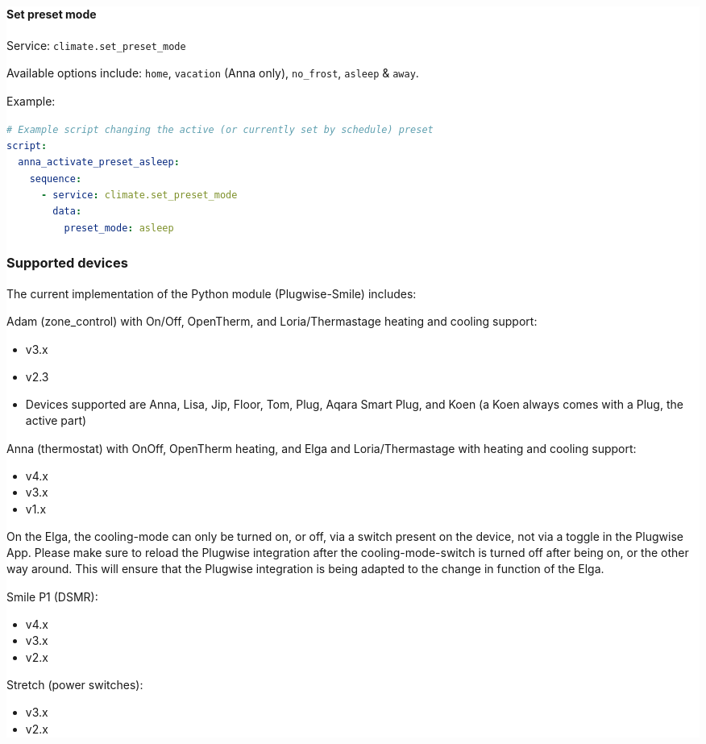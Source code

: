 #### Set preset mode

Service: `climate.set_preset_mode`

Available options include: `home`, `vacation` (Anna only), `no_frost`, `asleep` & `away`.

Example:

```yaml
# Example script changing the active (or currently set by schedule) preset
script:
  anna_activate_preset_asleep:
    sequence:
      - service: climate.set_preset_mode
        data:
          preset_mode: asleep
```

### Supported devices

The current implementation of the Python module (Plugwise-Smile) includes:

Adam (zone_control) with On/Off, OpenTherm, and Loria/Thermastage heating and cooling support:

 - v3.x
 - v2.3

 - Devices supported are Anna, Lisa, Jip, Floor, Tom, Plug, Aqara Smart Plug, and Koen (a Koen always comes with a Plug, the active part)

Anna (thermostat) with OnOff, OpenTherm heating, and Elga and Loria/Thermastage with heating and cooling support:

 - v4.x
 - v3.x
 - v1.x

On the Elga, the cooling-mode can only be turned on, or off, via a switch present on the device, not via a toggle in the Plugwise App.
Please make sure to reload the Plugwise integration after the cooling-mode-switch is turned off after being on, or the other way around. This will ensure that the Plugwise integration is being adapted to the change in function of the Elga.

Smile P1 (DSMR):

 - v4.x
 - v3.x
 - v2.x

Stretch (power switches):

 - v3.x
 - v2.x
